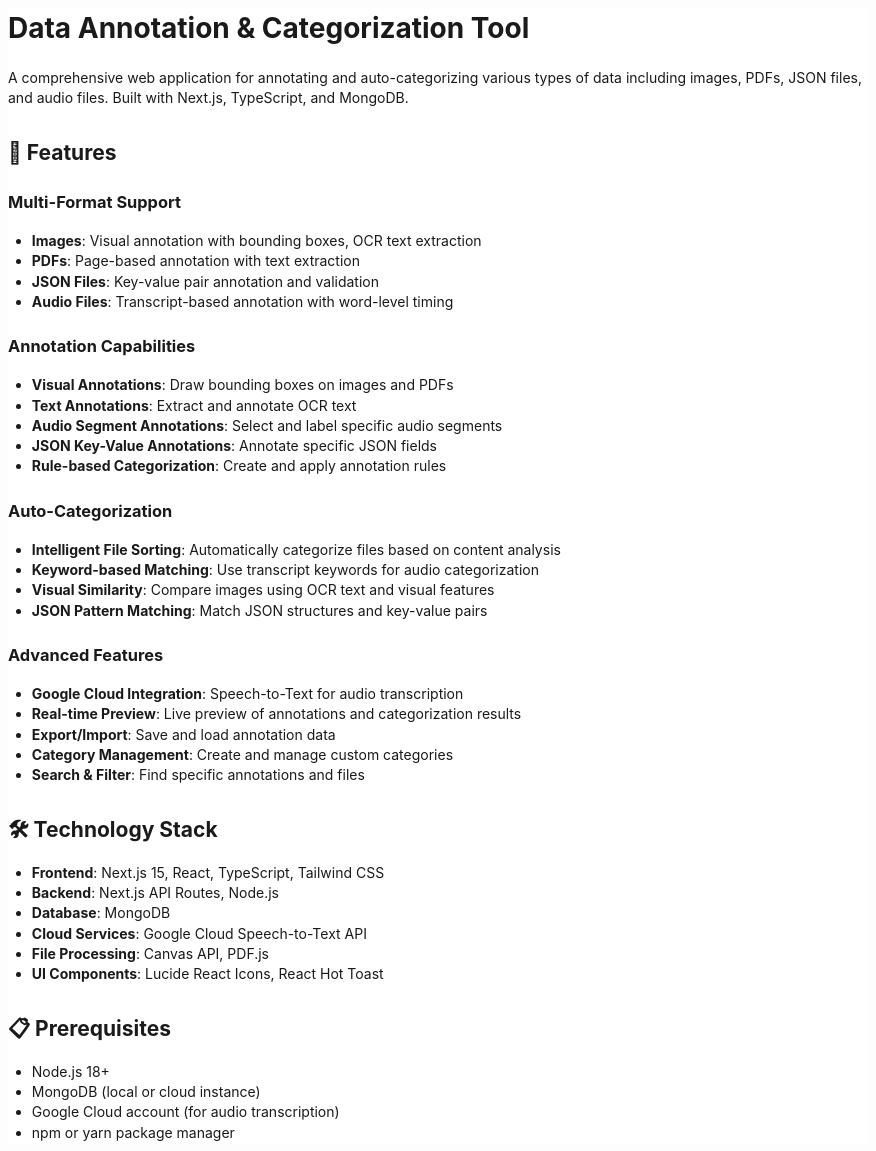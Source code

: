 # Data Annotation & Categorization Tool

A comprehensive web application for annotating and auto-categorizing various types of data including images, PDFs, JSON files, and audio files. Built with Next.js, TypeScript, and MongoDB.

## 🚀 Features

### Multi-Format Support
- **Images**: Visual annotation with bounding boxes, OCR text extraction
- **PDFs**: Page-based annotation with text extraction
- **JSON Files**: Key-value pair annotation and validation
- **Audio Files**: Transcript-based annotation with word-level timing

### Annotation Capabilities
- **Visual Annotations**: Draw bounding boxes on images and PDFs
- **Text Annotations**: Extract and annotate OCR text
- **Audio Segment Annotations**: Select and label specific audio segments
- **JSON Key-Value Annotations**: Annotate specific JSON fields
- **Rule-based Categorization**: Create and apply annotation rules

### Auto-Categorization
- **Intelligent File Sorting**: Automatically categorize files based on content analysis
- **Keyword-based Matching**: Use transcript keywords for audio categorization
- **Visual Similarity**: Compare images using OCR text and visual features
- **JSON Pattern Matching**: Match JSON structures and key-value pairs

### Advanced Features
- **Google Cloud Integration**: Speech-to-Text for audio transcription
- **Real-time Preview**: Live preview of annotations and categorization results
- **Export/Import**: Save and load annotation data
- **Category Management**: Create and manage custom categories
- **Search & Filter**: Find specific annotations and files

## 🛠️ Technology Stack

- **Frontend**: Next.js 15, React, TypeScript, Tailwind CSS
- **Backend**: Next.js API Routes, Node.js
- **Database**: MongoDB
- **Cloud Services**: Google Cloud Speech-to-Text API
- **File Processing**: Canvas API, PDF.js
- **UI Components**: Lucide React Icons, React Hot Toast

## 📋 Prerequisites

- Node.js 18+ 
- MongoDB (local or cloud instance)
- Google Cloud account (for audio transcription)
- npm or yarn package manager
